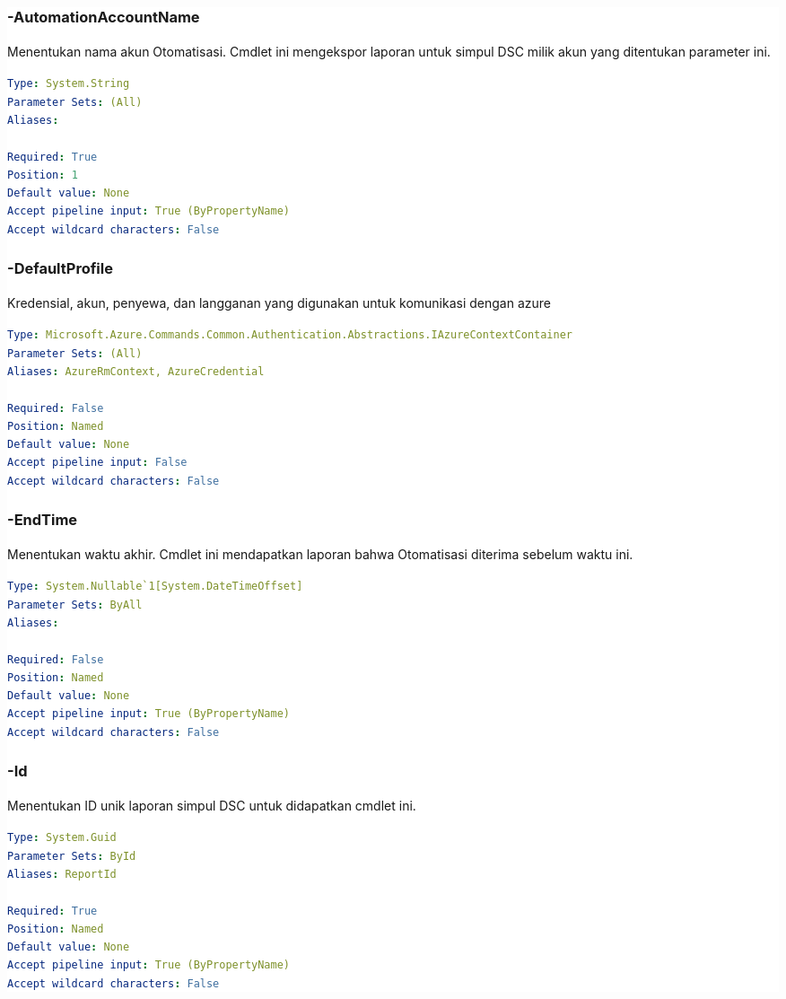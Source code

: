### -AutomationAccountName
Menentukan nama akun Otomatisasi.
Cmdlet ini mengekspor laporan untuk simpul DSC milik akun yang ditentukan parameter ini.

```yaml
Type: System.String
Parameter Sets: (All)
Aliases:

Required: True
Position: 1
Default value: None
Accept pipeline input: True (ByPropertyName)
Accept wildcard characters: False
```

### -DefaultProfile
Kredensial, akun, penyewa, dan langganan yang digunakan untuk komunikasi dengan azure

```yaml
Type: Microsoft.Azure.Commands.Common.Authentication.Abstractions.IAzureContextContainer
Parameter Sets: (All)
Aliases: AzureRmContext, AzureCredential

Required: False
Position: Named
Default value: None
Accept pipeline input: False
Accept wildcard characters: False
```

### -EndTime
Menentukan waktu akhir.
Cmdlet ini mendapatkan laporan bahwa Otomatisasi diterima sebelum waktu ini.

```yaml
Type: System.Nullable`1[System.DateTimeOffset]
Parameter Sets: ByAll
Aliases:

Required: False
Position: Named
Default value: None
Accept pipeline input: True (ByPropertyName)
Accept wildcard characters: False
```

### -Id
Menentukan ID unik laporan simpul DSC untuk didapatkan cmdlet ini.

```yaml
Type: System.Guid
Parameter Sets: ById
Aliases: ReportId

Required: True
Position: Named
Default value: None
Accept pipeline input: True (ByPropertyName)
Accept wildcard characters: False
```
